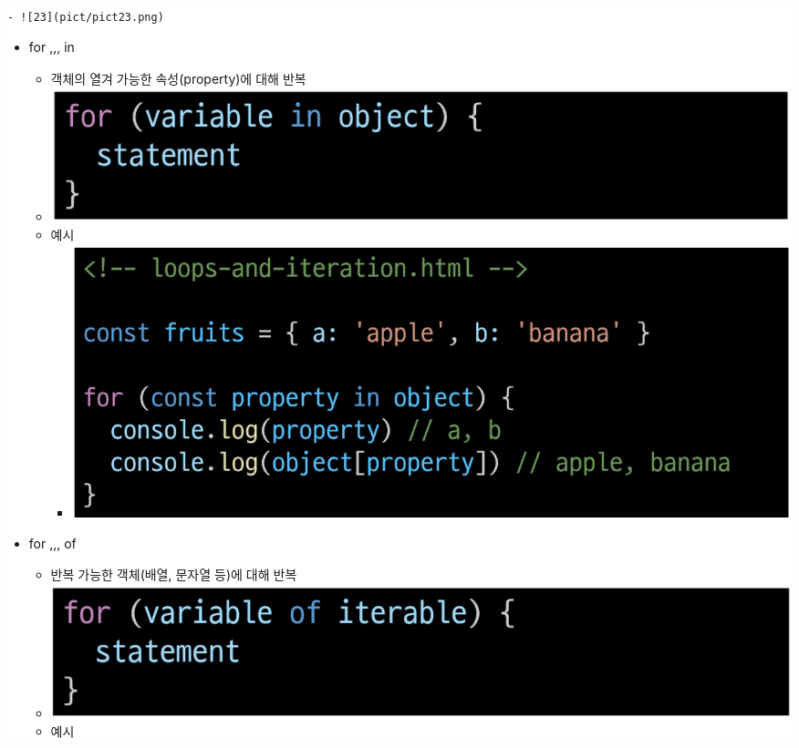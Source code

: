     - ![23](pict/pict23.png)

- for ,,, in
  - 객체의 열겨 가능한 속성(property)에 대해 반복
  - ![24](pict/pict24.png)
  - 예시
    - ![25](pict/pict25.png)

- for ,,, of
  - 반복 가능한 객체(배열, 문자열 등)에 대해 반복
  - ![26](pict/pict26.png)
  - 예시